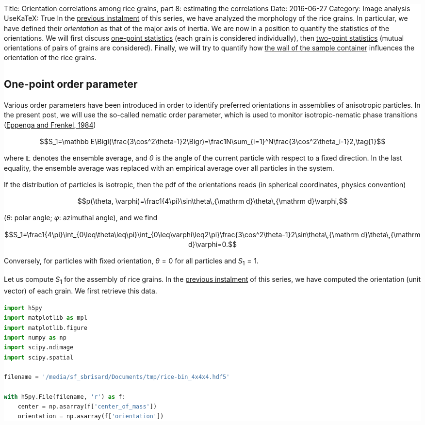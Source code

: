 Title: Orientation correlations among rice grains, part 8: estimating the correlations
Date: 2016-06-27
Category: Image analysis
UseKaTeX: True
In the [previous
instalment]({filename}20160219-Orientation_correlations_among_rice_grains-07.md)
of this series, we have analyzed the morphology of the rice grains. In
particular, we have defined their *orientation* as that of the major axis of
inertia. We are now in a position to quantify the statistics of the
orientations. We will first discuss [one-point statistics](#S1) (each grain is
considered individually), then [two-point statistics](#S2) (mutual orientations
of pairs of grains are considered). Finally, we will try to quantify how [the
wall of the sample container](#Boundary_effects) influences the orientation of
the rice grains.

<a name="S1"></a>
## One-point order parameter

Various order parameters have been introduced in order to identify preferred
orientations in assemblies of anisotropic particles. In the present post, we
will use the so-called nematic order parameter, which is used to monitor
isotropic-nematic phase transitions ([Eppenga and Frenkel,
1984](https://doi.org/10.1080/00268978400101951))

<a name="eq01"></a>
$$S_1=\mathbb E\Bigl(\frac{3\cos^2\theta-1}2\Bigr)=\frac1N\sum_{i=1}^N\frac{3\cos^2\theta_i-1}2,\tag{1}$$

where $\mathbb E$ denotes the ensemble average, and $\theta$ is the angle of the
current particle with respect to a fixed direction. In the last equality, the
ensemble average was replaced with an empirical average over all particles in
the system.

If the distribution of particles is isotropic, then the pdf of the orientations
reads (in [spherical
coordinates](https://en.wikipedia.org/wiki/Spherical_coordinate_system), physics
convention)

$$p(\theta, \varphi)=\frac1{4\pi}\sin\theta\,{\mathrm d}\theta\,{\mathrm d}\varphi,$$

($\theta$: polar angle; $\varphi$: azimuthal angle), and we find

$$S_1=\frac1{4\pi}\int_{0\leq\theta\leq\pi}\int_{0\leq\varphi\leq2\pi}\frac{3\cos^2\theta-1}2\sin\theta\,{\mathrm d}\theta\,{\mathrm d}\varphi=0.$$

Conversely, for particles with fixed orientation, $\theta=0$ for all particles
and $S_1=1$.

Let us compute $S_1$ for the assembly of rice grains. In the [previous
instalment]({filename}20160219-Orientation_correlations_among_rice_grains-07.md)
of this series, we have computed the orientation (unit vector) of each grain. We
first retrieve this data.


```python
import h5py
import matplotlib as mpl
import matplotlib.figure
import numpy as np
import scipy.ndimage
import scipy.spatial

filename = '/media/sf_sbrisard/Documents/tmp/rice-bin_4x4x4.hdf5'

with h5py.File(filename, 'r') as f:
    center = np.asarray(f['center_of_mass'])
    orientation = np.asarray(f['orientation'])
```
